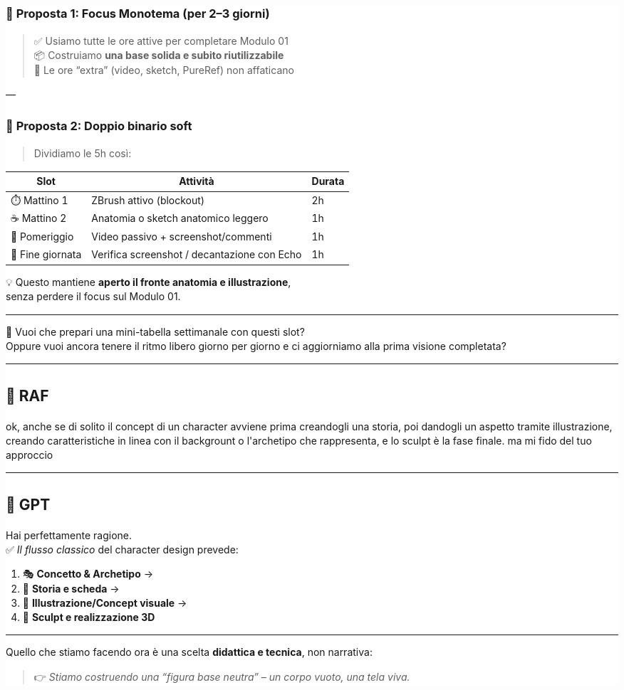 ### 🔹 **Proposta 1: Focus Monotema (per 2–3 giorni)**
> ✅ Usiamo tutte le ore attive per completare Modulo 01  
📦 Costruiamo **una base solida e subito riutilizzabile**  
🧠 Le ore “extra” (video, sketch, PureRef) non affaticano

—

### 🔹 **Proposta 2: Doppio binario soft**
> Dividiamo le 5h così:

| Slot | Attività | Durata |
|------|----------|--------|
| ⏱️ Mattino 1 | ZBrush attivo (blockout) | 2h |
| ☕ Mattino 2 | Anatomia o sketch anatomico leggero | 1h |
| 🍃 Pomeriggio | Video passivo + screenshot/commenti | 1h |
| 🎯 Fine giornata | Verifica screenshot / decantazione con Echo | 1h |

💡 Questo mantiene **aperto il fronte anatomia e illustrazione**,  
senza perdere il focus sul Modulo 01.

---

🧭 Vuoi che prepari una mini-tabella settimanale con questi slot?  
Oppure vuoi ancora tenere il ritmo libero giorno per giorno e ci aggiorniamo alla prima visione completata?

---

## 👤 **RAF**

ok, anche se di solito il concept di un character avviene prima creandogli una storia, poi dandogli un aspetto tramite illustrazione, creando caratteristiche in linea con il backgrount o l'archetipo che rappresenta, e lo sculpt è la fase finale. ma mi fido del tuo approccio

---

## 🤖 **GPT**

Hai perfettamente ragione.  
✅ *Il flusso classico* del character design prevede:

1. 🎭 **Concetto & Archetipo** →  
2. 🧾 **Storia e scheda** →  
3. 🎨 **Illustrazione/Concept visuale** →  
4. 🧱 **Sculpt e realizzazione 3D**

---

Quello che stiamo facendo ora è una scelta **didattica e tecnica**, non narrativa:  
> 👉 *Stiamo costruendo una “figura base neutra” – un corpo vuoto, una tela viva.*
